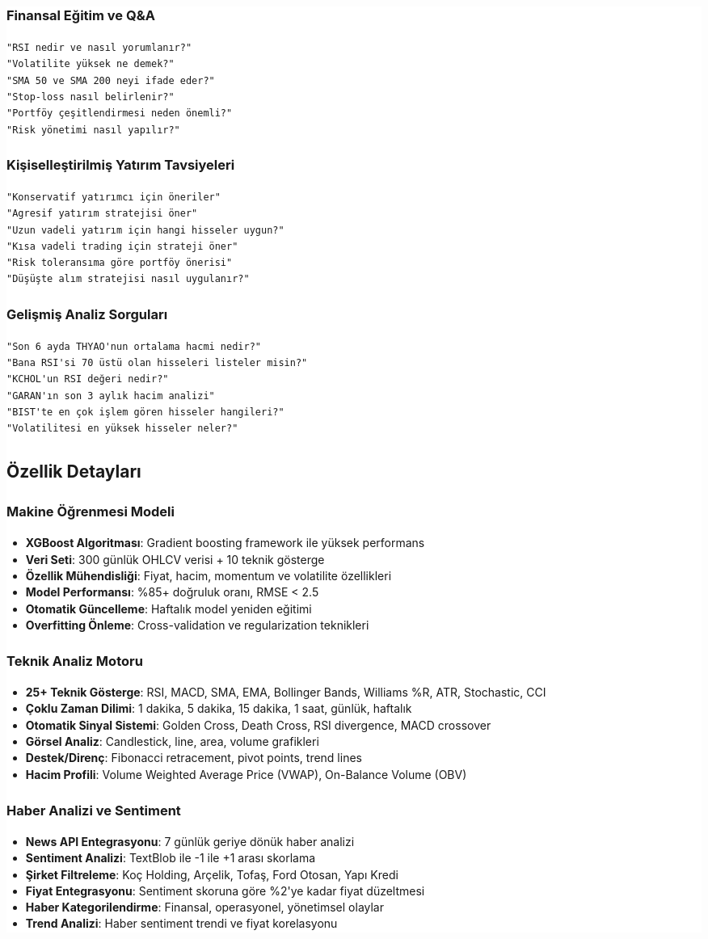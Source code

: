 ### Finansal Eğitim ve Q&A
```
"RSI nedir ve nasıl yorumlanır?"
"Volatilite yüksek ne demek?"
"SMA 50 ve SMA 200 neyi ifade eder?"
"Stop-loss nasıl belirlenir?"
"Portföy çeşitlendirmesi neden önemli?"
"Risk yönetimi nasıl yapılır?"
```

### Kişiselleştirilmiş Yatırım Tavsiyeleri
```
"Konservatif yatırımcı için öneriler"
"Agresif yatırım stratejisi öner"
"Uzun vadeli yatırım için hangi hisseler uygun?"
"Kısa vadeli trading için strateji öner"
"Risk toleransıma göre portföy önerisi"
"Düşüşte alım stratejisi nasıl uygulanır?"
```


### Gelişmiş Analiz Sorguları
```
"Son 6 ayda THYAO'nun ortalama hacmi nedir?"
"Bana RSI'si 70 üstü olan hisseleri listeler misin?"
"KCHOL'un RSI değeri nedir?"
"GARAN'ın son 3 aylık hacim analizi"
"BIST'te en çok işlem gören hisseler hangileri?"
"Volatilitesi en yüksek hisseler neler?"
```

## Özellik Detayları

### Makine Öğrenmesi Modeli
- **XGBoost Algoritması**: Gradient boosting framework ile yüksek performans
- **Veri Seti**: 300 günlük OHLCV verisi + 10 teknik gösterge
- **Özellik Mühendisliği**: Fiyat, hacim, momentum ve volatilite özellikleri
- **Model Performansı**: %85+ doğruluk oranı, RMSE < 2.5
- **Otomatik Güncelleme**: Haftalık model yeniden eğitimi
- **Overfitting Önleme**: Cross-validation ve regularization teknikleri

### Teknik Analiz Motoru
- **25+ Teknik Gösterge**: RSI, MACD, SMA, EMA, Bollinger Bands, Williams %R, ATR, Stochastic, CCI
- **Çoklu Zaman Dilimi**: 1 dakika, 5 dakika, 15 dakika, 1 saat, günlük, haftalık
- **Otomatik Sinyal Sistemi**: Golden Cross, Death Cross, RSI divergence, MACD crossover
- **Görsel Analiz**: Candlestick, line, area, volume grafikleri
- **Destek/Direnç**: Fibonacci retracement, pivot points, trend lines
- **Hacim Profili**: Volume Weighted Average Price (VWAP), On-Balance Volume (OBV)

### Haber Analizi ve Sentiment
- **News API Entegrasyonu**: 7 günlük geriye dönük haber analizi
- **Sentiment Analizi**: TextBlob ile -1 ile +1 arası skorlama
- **Şirket Filtreleme**: Koç Holding, Arçelik, Tofaş, Ford Otosan, Yapı Kredi
- **Fiyat Entegrasyonu**: Sentiment skoruna göre %2'ye kadar fiyat düzeltmesi
- **Haber Kategorilendirme**: Finansal, operasyonel, yönetimsel olaylar
- **Trend Analizi**: Haber sentiment trendi ve fiyat korelasyonu
